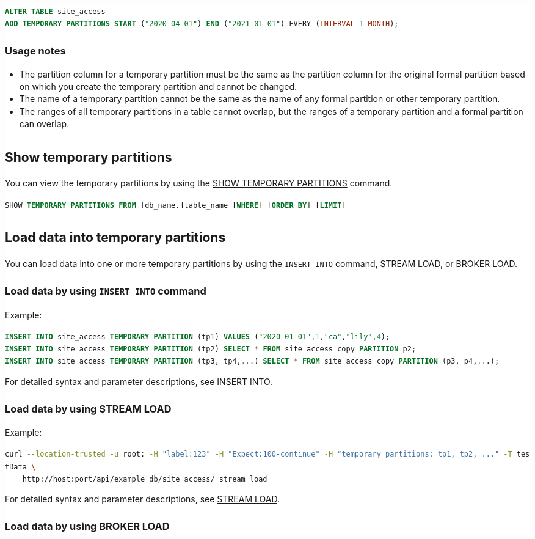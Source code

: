 ```SQL
ALTER TABLE site_access 
ADD TEMPORARY PARTITIONS START ("2020-04-01") END ("2021-01-01") EVERY (INTERVAL 1 MONTH);
```

### Usage notes

- The partition column for a temporary partition must be the same as the partition column for the original formal partition based on which you create the temporary partition and cannot be changed.
- The name of a temporary partition cannot be the same as the name of any formal partition or other temporary partition.
- The ranges of all temporary partitions in a table cannot overlap, but the ranges of a temporary partition and a formal partition can overlap.

## Show temporary partitions

You can view the temporary partitions by using the [SHOW TEMPORARY PARTITIONS](../sql-reference/sql-statements/table_bucket_part_index/SHOW_PARTITIONS.md) command.

```SQL
SHOW TEMPORARY PARTITIONS FROM [db_name.]table_name [WHERE] [ORDER BY] [LIMIT]
```

## Load data into temporary partitions

You can load data into one or more temporary partitions by using the `INSERT INTO` command, STREAM LOAD, or BROKER LOAD.

### Load data by using `INSERT INTO` command

Example:

```SQL
INSERT INTO site_access TEMPORARY PARTITION (tp1) VALUES ("2020-01-01",1,"ca","lily",4);
INSERT INTO site_access TEMPORARY PARTITION (tp2) SELECT * FROM site_access_copy PARTITION p2;
INSERT INTO site_access TEMPORARY PARTITION (tp3, tp4,...) SELECT * FROM site_access_copy PARTITION (p3, p4,...);
```

For detailed syntax and parameter descriptions, see [INSERT INTO](../sql-reference/sql-statements/loading_unloading/INSERT.md).

### Load data by using STREAM LOAD

Example:

```bash
curl --location-trusted -u root: -H "label:123" -H "Expect:100-continue" -H "temporary_partitions: tp1, tp2, ..." -T testData \
    http://host:port/api/example_db/site_access/_stream_load    
```

For detailed syntax and parameter descriptions, see [STREAM LOAD](../sql-reference/sql-statements/loading_unloading/STREAM_LOAD.md).

### Load data by using BROKER LOAD
